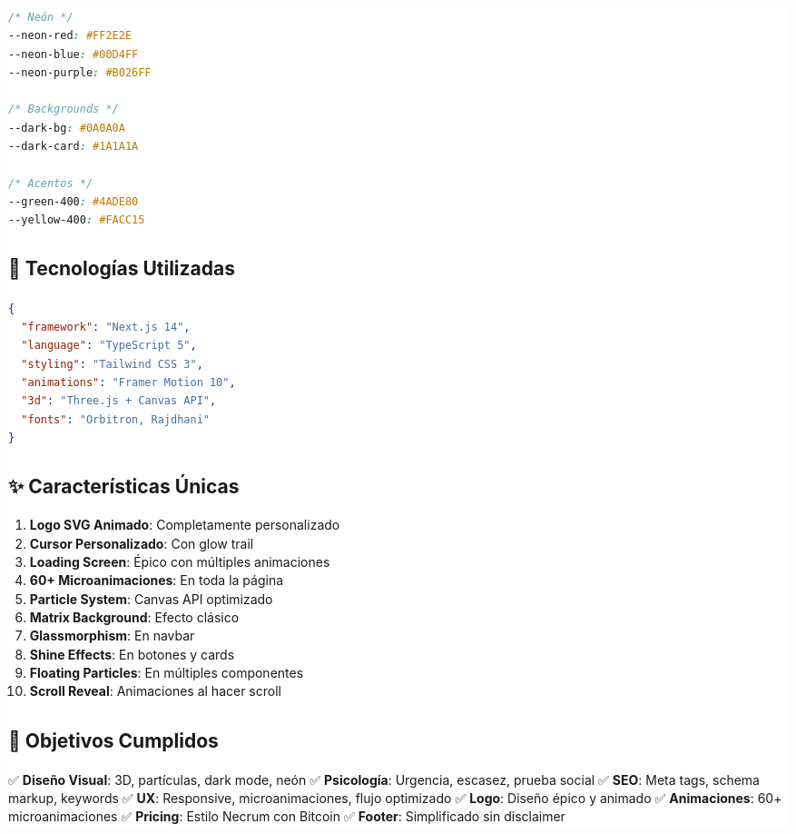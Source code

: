 ```css
/* Neón */
--neon-red: #FF2E2E
--neon-blue: #00D4FF
--neon-purple: #B026FF

/* Backgrounds */
--dark-bg: #0A0A0A
--dark-card: #1A1A1A

/* Acentos */
--green-400: #4ADE80
--yellow-400: #FACC15
```

## 🚀 Tecnologías Utilizadas

```json
{
  "framework": "Next.js 14",
  "language": "TypeScript 5",
  "styling": "Tailwind CSS 3",
  "animations": "Framer Motion 10",
  "3d": "Three.js + Canvas API",
  "fonts": "Orbitron, Rajdhani"
}
```

## ✨ Características Únicas

1. **Logo SVG Animado**: Completamente personalizado
2. **Cursor Personalizado**: Con glow trail
3. **Loading Screen**: Épico con múltiples animaciones
4. **60+ Microanimaciones**: En toda la página
5. **Particle System**: Canvas API optimizado
6. **Matrix Background**: Efecto clásico
7. **Glassmorphism**: En navbar
8. **Shine Effects**: En botones y cards
9. **Floating Particles**: En múltiples componentes
10. **Scroll Reveal**: Animaciones al hacer scroll

## 🎯 Objetivos Cumplidos

✅ **Diseño Visual**: 3D, partículas, dark mode, neón
✅ **Psicología**: Urgencia, escasez, prueba social
✅ **SEO**: Meta tags, schema markup, keywords
✅ **UX**: Responsive, microanimaciones, flujo optimizado
✅ **Logo**: Diseño épico y animado
✅ **Animaciones**: 60+ microanimaciones
✅ **Pricing**: Estilo Necrum con Bitcoin
✅ **Footer**: Simplificado sin disclaimer
